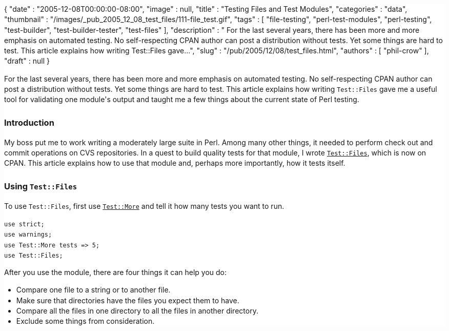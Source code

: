 {
   "date" : "2005-12-08T00:00:00-08:00",
   "image" : null,
   "title" : "Testing Files and Test Modules",
   "categories" : "data",
   "thumbnail" : "/images/_pub_2005_12_08_test_files/111-file_test.gif",
   "tags" : [
      "file-testing",
      "perl-test-modules",
      "perl-testing",
      "test-builder",
      "test-builder-tester",
      "test-files"
   ],
   "description" : " For the last several years, there has been more and more emphasis on automated testing. No self-respecting CPAN author can post a distribution without tests. Yet some things are hard to test. This article explains how writing Test::Files gave...",
   "slug" : "/pub/2005/12/08/test_files.html",
   "authors" : [
      "phil-crow"
   ],
   "draft" : null
}



For the last several years, there has been more and more emphasis on automated testing. No self-respecting CPAN author can post a distribution without tests. Yet some things are hard to test. This article explains how writing `Test::Files` gave me a useful tool for validating one module's output and taught me a few things about the current state of Perl testing.

### Introduction

My boss put me to work writing a moderately large suite in Perl. Among many other things, it needed to perform check out and commit operations on CVS repositories. In a quest to build quality tests for that module, I wrote [`Test::Files`](http://search.cpan.org/perldoc/Test::Files), which is now on CPAN. This article explains how to use that module and, perhaps more importantly, how it tests itself.

### Using `Test::Files`

To use `Test::Files`, first use [`Test::More`](http://search.cpan.org/perldoc/Test::More) and tell it how many tests you want to run.

    use strict;
    use warnings;
    use Test::More tests => 5;
    use Test::Files;

After you use the module, there are four things it can help you do:

-   Compare one file to a string or to another file.
-   Make sure that directories have the files you expect them to have.
-   Compare all the files in one directory to all the files in another directory.
-   Exclude some things from consideration.
